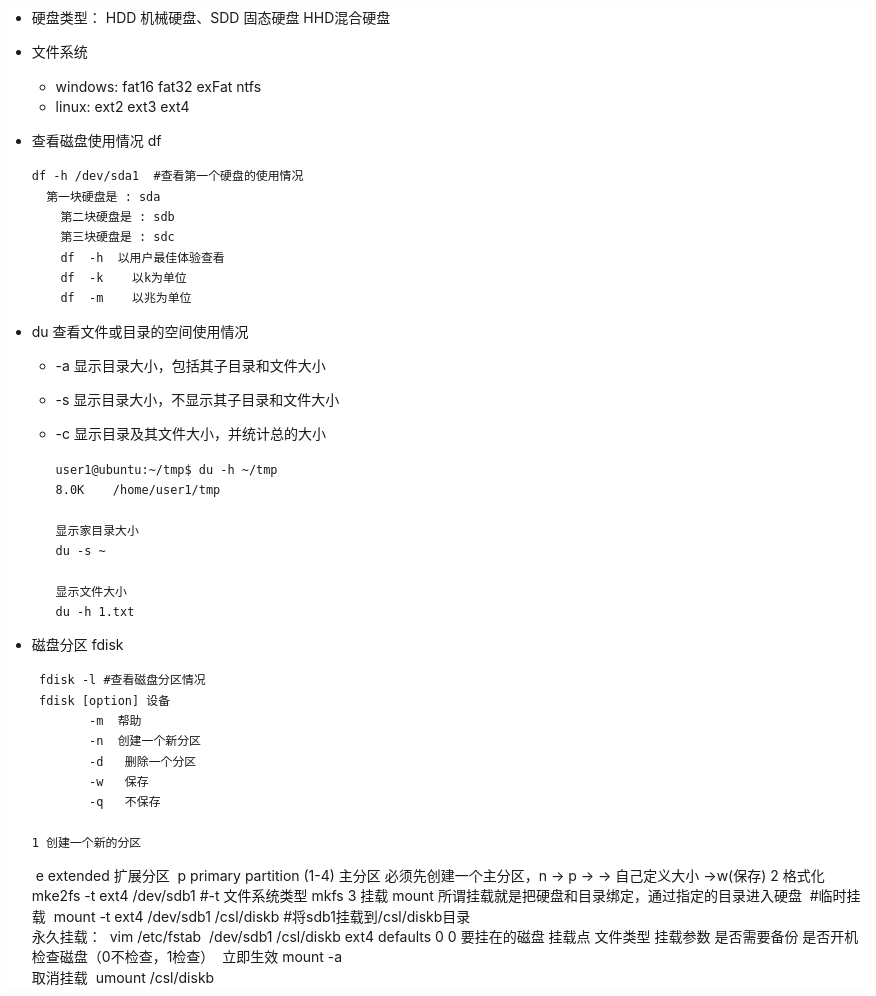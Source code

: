 - 硬盘类型： HDD 机械硬盘、SDD 固态硬盘  HHD混合硬盘

- 文件系统
  - windows:  fat16  fat32  exFat ntfs
  - linux:    ext2  ext3  ext4

- 查看磁盘使用情况 df

      df -h /dev/sda1  #查看第一个硬盘的使用情况
      	第一块硬盘是 : sda
          第二块硬盘是 : sdb
          第三块硬盘是 : sdc
          df  -h  以用户最佳体验查看
          df  -k    以k为单位
          df  -m    以兆为单位

- du 查看文件或目录的空间使用情况
  - -a  显示目录大小，包括其子目录和文件大小

  - -s 显示目录大小，不显示其子目录和文件大小

  - -c 显示目录及其文件大小，并统计总的大小

      ~~~
      user1@ubuntu:~/tmp$ du -h ~/tmp
      8.0K    /home/user1/tmp
      
      显示家目录大小
      du -s ~
      
      显示文件大小
      du -h 1.txt
      ~~~

- 磁盘分区 fdisk

       fdisk -l #查看磁盘分区情况
       fdisk [option] 设备
              -m  帮助
              -n  创建一个新分区
              -d   删除一个分区
              -w   保存
              -q   不保存
   
      1 创建一个新的分区
   ​        e   extended  扩展分区
   ​        p   primary partition (1-4) 主分区
   ​       必须先创建一个主分区，n -> p ->    -> 自己定义大小 ->w(保存)
      2 格式化
   ​     mke2fs -t ext4  /dev/sdb1    #-t 文件系统类型   mkfs
      3 挂载 mount
   ​      所谓挂载就是把硬盘和目录绑定，通过指定的目录进入硬盘
   ​      #临时挂载
   ​      mount -t ext4 /dev/sdb1 /csl/diskb #将sdb1挂载到/csl/diskb目录
   ​      
   ​      永久挂载：
   ​      vim /etc/fstab
   ​       /dev/sdb1              /csl/diskb               ext4    defaults        0 0
   ​       要挂在的磁盘             挂载点                   文件类型   挂载参数      是否需要备份   是否开机检查磁盘（0不检查，1检查）
   ​      立即生效  mount -a
   ​      
   ​      取消挂载
   ​        umount /csl/diskb  
